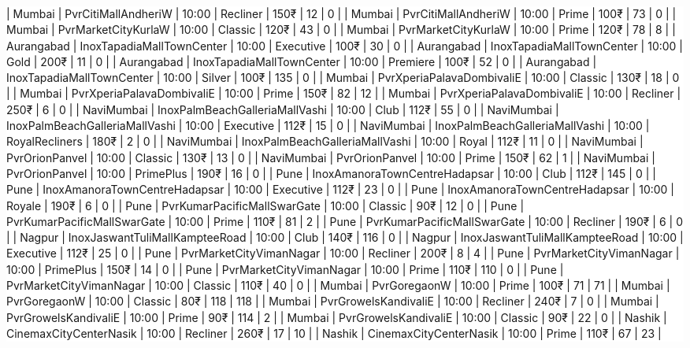 | Mumbai       | PvrCitiMallAndheriW                     | 10:00 | Recliner        |  150₹ |       12 |      0 |
| Mumbai       | PvrCitiMallAndheriW                     | 10:00 | Prime           |  100₹ |       73 |      0 |
| Mumbai       | PvrMarketCityKurlaW                     | 10:00 | Classic         |  120₹ |       43 |      0 |
| Mumbai       | PvrMarketCityKurlaW                     | 10:00 | Prime           |  120₹ |       78 |      8 |
| Aurangabad   | InoxTapadiaMallTownCenter               | 10:00 | Executive       |  100₹ |       30 |      0 |
| Aurangabad   | InoxTapadiaMallTownCenter               | 10:00 | Gold            |  200₹ |       11 |      0 |
| Aurangabad   | InoxTapadiaMallTownCenter               | 10:00 | Premiere        |  100₹ |       52 |      0 |
| Aurangabad   | InoxTapadiaMallTownCenter               | 10:00 | Silver          |  100₹ |      135 |      0 |
| Mumbai       | PvrXperiaPalavaDombivaliE               | 10:00 | Classic         |  130₹ |       18 |      0 |
| Mumbai       | PvrXperiaPalavaDombivaliE               | 10:00 | Prime           |  150₹ |       82 |     12 |
| Mumbai       | PvrXperiaPalavaDombivaliE               | 10:00 | Recliner        |  250₹ |        6 |      0 |
| NaviMumbai   | InoxPalmBeachGalleriaMallVashi          | 10:00 | Club            |  112₹ |       55 |      0 |
| NaviMumbai   | InoxPalmBeachGalleriaMallVashi          | 10:00 | Executive       |  112₹ |       15 |      0 |
| NaviMumbai   | InoxPalmBeachGalleriaMallVashi          | 10:00 | RoyalRecliners  |  180₹ |        2 |      0 |
| NaviMumbai   | InoxPalmBeachGalleriaMallVashi          | 10:00 | Royal           |  112₹ |       11 |      0 |
| NaviMumbai   | PvrOrionPanvel                          | 10:00 | Classic         |  130₹ |       13 |      0 |
| NaviMumbai   | PvrOrionPanvel                          | 10:00 | Prime           |  150₹ |       62 |      1 |
| NaviMumbai   | PvrOrionPanvel                          | 10:00 | PrimePlus       |  190₹ |       16 |      0 |
| Pune         | InoxAmanoraTownCentreHadapsar           | 10:00 | Club            |  112₹ |      145 |      0 |
| Pune         | InoxAmanoraTownCentreHadapsar           | 10:00 | Executive       |  112₹ |       23 |      0 |
| Pune         | InoxAmanoraTownCentreHadapsar           | 10:00 | Royale          |  190₹ |        6 |      0 |
| Pune         | PvrKumarPacificMallSwarGate             | 10:00 | Classic         |   90₹ |       12 |      0 |
| Pune         | PvrKumarPacificMallSwarGate             | 10:00 | Prime           |  110₹ |       81 |      2 |
| Pune         | PvrKumarPacificMallSwarGate             | 10:00 | Recliner        |  190₹ |        6 |      0 |
| Nagpur       | InoxJaswantTuliMallKampteeRoad          | 10:00 | Club            |  140₹ |      116 |      0 |
| Nagpur       | InoxJaswantTuliMallKampteeRoad          | 10:00 | Executive       |  112₹ |       25 |      0 |
| Pune         | PvrMarketCityVimanNagar                 | 10:00 | Recliner        |  200₹ |        8 |      4 |
| Pune         | PvrMarketCityVimanNagar                 | 10:00 | PrimePlus       |  150₹ |       14 |      0 |
| Pune         | PvrMarketCityVimanNagar                 | 10:00 | Prime           |  110₹ |      110 |      0 |
| Pune         | PvrMarketCityVimanNagar                 | 10:00 | Classic         |  110₹ |       40 |      0 |
| Mumbai       | PvrGoregaonW                            | 10:00 | Prime           |  100₹ |       71 |     71 |
| Mumbai       | PvrGoregaonW                            | 10:00 | Classic         |   80₹ |      118 |    118 |
| Mumbai       | PvrGrowelsKandivaliE                    | 10:00 | Recliner        |  240₹ |        7 |      0 |
| Mumbai       | PvrGrowelsKandivaliE                    | 10:00 | Prime           |   90₹ |      114 |      2 |
| Mumbai       | PvrGrowelsKandivaliE                    | 10:00 | Classic         |   90₹ |       22 |      0 |
| Nashik       | CinemaxCityCenterNasik                  | 10:00 | Recliner        |  260₹ |       17 |     10 |
| Nashik       | CinemaxCityCenterNasik                  | 10:00 | Prime           |  110₹ |       67 |     23 |